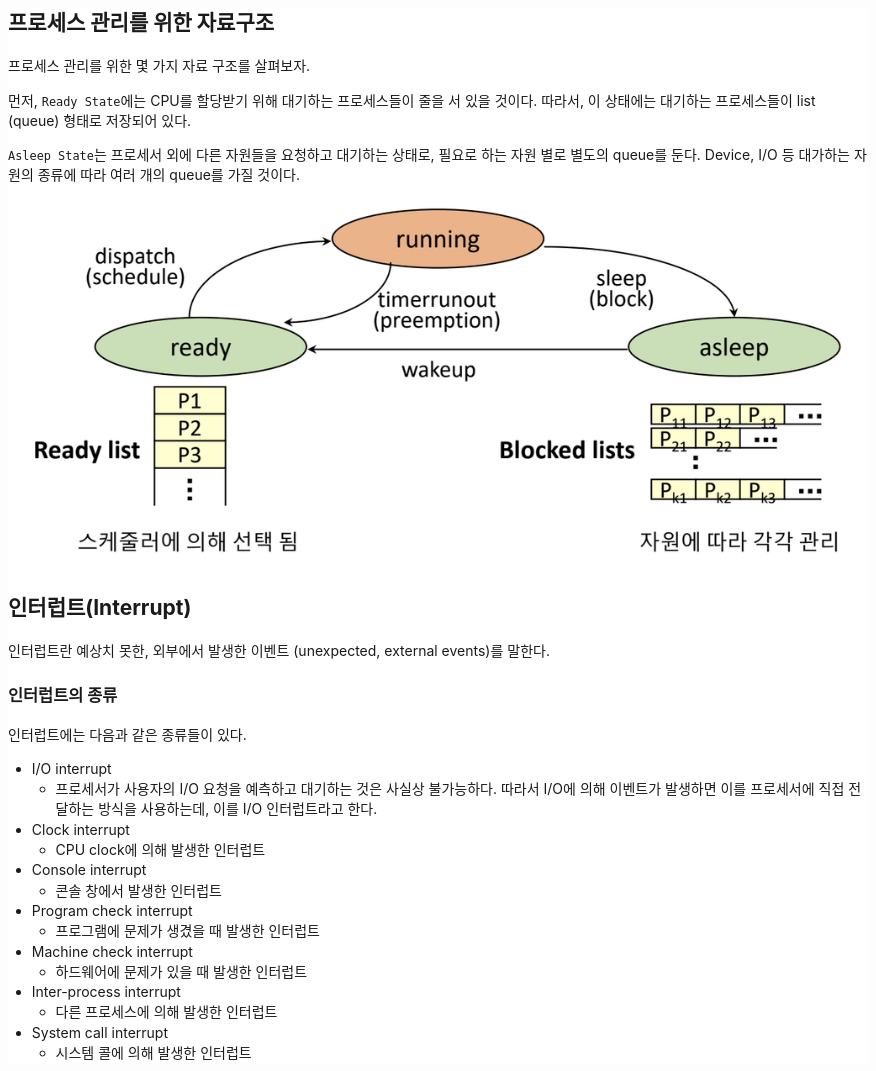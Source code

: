 ## 프로세스 관리를 위한 자료구조

프로세스 관리를 위한 몇 가지 자료 구조를 살펴보자.

먼저, `Ready State`에는 CPU를 할당받기 위해 대기하는 프로세스들이 줄을 서 있을 것이다. 따라서, 이 상태에는 대기하는 프로세스들이 list (queue) 형태로 저장되어 있다.

`Asleep State`는 프로세서 외에 다른 자원들을 요청하고 대기하는 상태로, 필요로 하는 자원 별로 별도의 queue를 둔다. Device, I/O 등 대가하는 자원의 종류에 따라 여러 개의 queue를 가질 것이다.

![](images/2021-10-24-20-45-40.png)

## 인터럽트(Interrupt)

인터럽트란 예상치 못한, 외부에서 발생한 이벤트 (unexpected, external events)를 말한다.

### 인터럽트의 종류

인터럽트에는 다음과 같은 종류들이 있다.

+ I/O interrupt
  - 프로세서가 사용자의 I/O 요청을 예측하고 대기하는 것은 사실상 불가능하다. 따라서 I/O에 의해 이벤트가 발생하면 이를 프로세서에 직접 전달하는 방식을 사용하는데, 이를 I/O 인터럽트라고 한다.
+ Clock interrupt
  - CPU clock에 의해 발생한 인터럽트
+ Console interrupt
  - 콘솔 창에서 발생한 인터럽트
+ Program check interrupt
  - 프로그램에 문제가 생겼을 때 발생한 인터럽트
+ Machine check interrupt
  - 하드웨어에 문제가 있을 때 발생한 인터럽트
+ Inter-process interrupt
  - 다른 프로세스에 의해 발생한 인터럽트
+ System call interrupt
  - 시스템 콜에 의해 발생한 인터럽트
